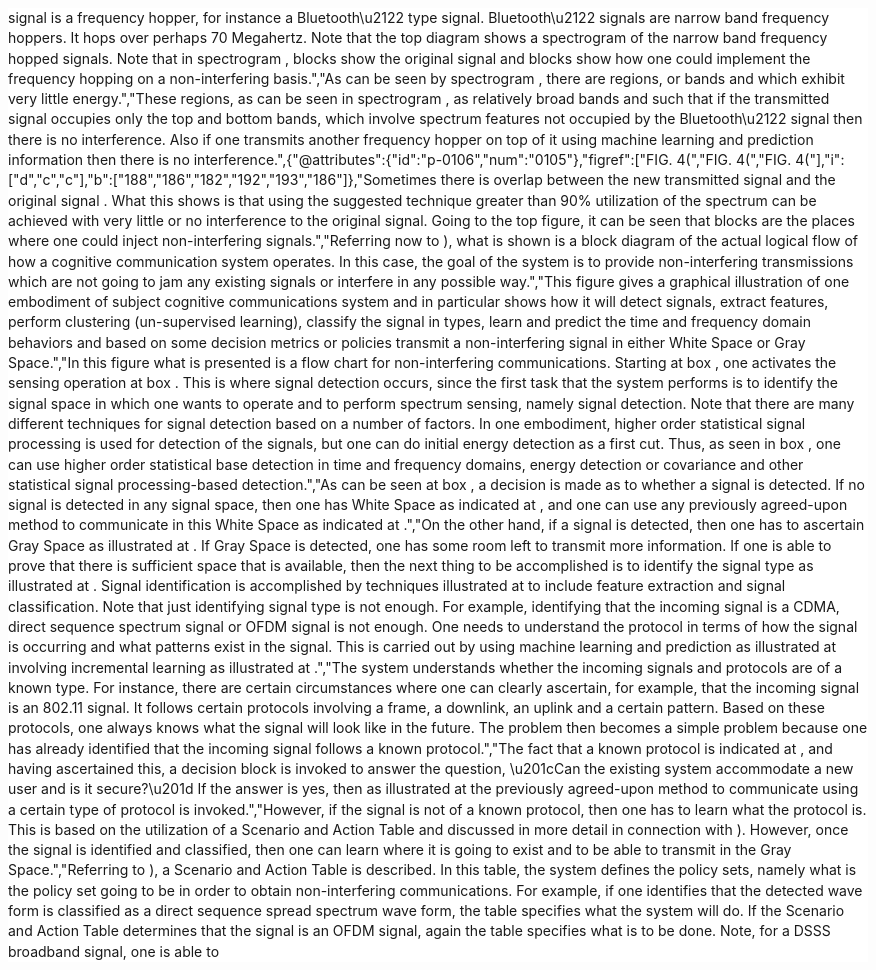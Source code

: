 signal is a frequency hopper, for instance a Bluetooth\u2122 type signal. Bluetooth\u2122 signals are narrow band frequency hoppers. It hops over perhaps 70 Megahertz. Note that the top diagram shows a spectrogram  of the narrow band frequency hopped signals. Note that in spectrogram , blocks  show the original signal and blocks  show how one could implement the frequency hopping on a non-interfering basis.","As can be seen by spectrogram , there are regions, or bands  and  which exhibit very little energy.","These regions, as can be seen in spectrogram , as relatively broad bands  and  such that if the transmitted signal occupies only the top and bottom bands, which involve spectrum features not occupied by the Bluetooth\u2122 signal then there is no interference. Also if one transmits another frequency hopper on top of it using machine learning and prediction information then there is no interference.",{"@attributes":{"id":"p-0106","num":"0105"},"figref":["FIG. 4(","FIG. 4(","FIG. 4("],"i":["d","c","c"],"b":["188","186","182","192","193","186"]},"Sometimes there is overlap between the new transmitted signal  and the original signal . What this shows is that using the suggested technique greater than 90% utilization of the spectrum can be achieved with very little or no interference to the original signal. Going to the top figure, it can be seen that blocks  are the places where one could inject non-interfering signals.","Referring now to ), what is shown is a block diagram of the actual logical flow of how a cognitive communication system operates. In this case, the goal of the system is to provide non-interfering transmissions which are not going to jam any existing signals or interfere in any possible way.","This figure gives a graphical illustration of one embodiment of subject cognitive communications system and in particular shows how it will detect signals, extract features, perform clustering (un-supervised learning), classify the signal in types, learn and predict the time and frequency domain behaviors and based on some decision metrics or policies transmit a non-interfering signal in either White Space or Gray Space.","In this figure what is presented is a flow chart for non-interfering communications. Starting at box , one activates the sensing operation at box . This is where signal detection occurs, since the first task that the system performs is to identify the signal space in which one wants to operate and to perform spectrum sensing, namely signal detection. Note that there are many different techniques for signal detection based on a number of factors. In one embodiment, higher order statistical signal processing is used for detection of the signals, but one can do initial energy detection as a first cut. Thus, as seen in box , one can use higher order statistical base detection in time and frequency domains, energy detection or covariance and other statistical signal processing-based detection.","As can be seen at box , a decision is made as to whether a signal is detected. If no signal is detected in any signal space, then one has White Space as indicated at , and one can use any previously agreed-upon method to communicate in this White Space as indicated at .","On the other hand, if a signal is detected, then one has to ascertain Gray Space as illustrated at . If Gray Space is detected, one has some room left to transmit more information. If one is able to prove that there is sufficient space that is available, then the next thing to be accomplished is to identify the signal type as illustrated at . Signal identification is accomplished by techniques illustrated at  to include feature extraction and signal classification. Note that just identifying signal type is not enough. For example, identifying that the incoming signal is a CDMA, direct sequence spectrum signal or OFDM signal is not enough. One needs to understand the protocol in terms of how the signal is occurring and what patterns exist in the signal. This is carried out by using machine learning and prediction as illustrated at  involving incremental learning as illustrated at .","The system understands whether the incoming signals and protocols are of a known type. For instance, there are certain circumstances where one can clearly ascertain, for example, that the incoming signal is an 802.11 signal. It follows certain protocols involving a frame, a downlink, an uplink and a certain pattern. Based on these protocols, one always knows what the signal will look like in the future. The problem then becomes a simple problem because one has already identified that the incoming signal follows a known protocol.","The fact that a known protocol is indicated at , and having ascertained this, a decision block  is invoked to answer the question, \u201cCan the existing system accommodate a new user and is it secure?\u201d If the answer is yes, then as illustrated at  the previously agreed-upon method to communicate using a certain type of protocol is invoked.","However, if the signal is not of a known protocol, then one has to learn what the protocol is. This is based on the utilization of a Scenario and Action Table and discussed in more detail in connection with ). However, once the signal is identified and classified, then one can learn where it is going to exist and to be able to transmit in the Gray Space.","Referring to ), a Scenario and Action Table  is described. In this table, the system defines the policy sets, namely what is the policy set going to be in order to obtain non-interfering communications. For example, if one identifies that the detected wave form is classified as a direct sequence spread spectrum wave form, the table specifies what the system will do. If the Scenario and Action Table determines that the signal is an OFDM signal, again the table specifies what is to be done. Note, for a DSSS broadband signal, one is able to